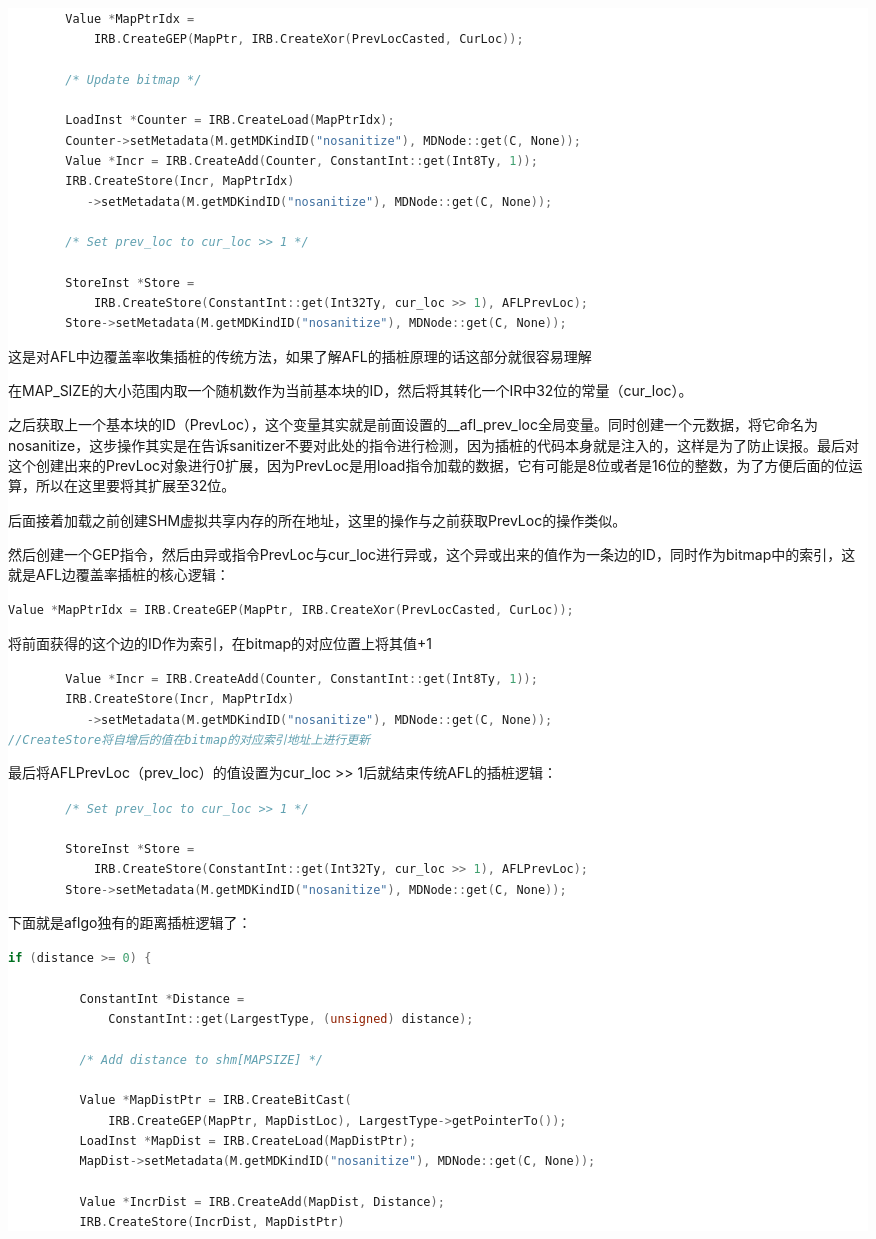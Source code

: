 ```c++
        Value *MapPtrIdx =
            IRB.CreateGEP(MapPtr, IRB.CreateXor(PrevLocCasted, CurLoc));

        /* Update bitmap */

        LoadInst *Counter = IRB.CreateLoad(MapPtrIdx);
        Counter->setMetadata(M.getMDKindID("nosanitize"), MDNode::get(C, None));
        Value *Incr = IRB.CreateAdd(Counter, ConstantInt::get(Int8Ty, 1));
        IRB.CreateStore(Incr, MapPtrIdx)
           ->setMetadata(M.getMDKindID("nosanitize"), MDNode::get(C, None));

        /* Set prev_loc to cur_loc >> 1 */

        StoreInst *Store =
            IRB.CreateStore(ConstantInt::get(Int32Ty, cur_loc >> 1), AFLPrevLoc);
        Store->setMetadata(M.getMDKindID("nosanitize"), MDNode::get(C, None));
```

这是对AFL中边覆盖率收集插桩的传统方法，如果了解AFL的插桩原理的话这部分就很容易理解

在MAP_SIZE的大小范围内取一个随机数作为当前基本块的ID，然后将其转化一个IR中32位的常量（cur_loc）。

之后获取上一个基本块的ID（PrevLoc），这个变量其实就是前面设置的__afl_prev_loc全局变量。同时创建一个元数据，将它命名为nosanitize，这步操作其实是在告诉sanitizer不要对此处的指令进行检测，因为插桩的代码本身就是注入的，这样是为了防止误报。最后对这个创建出来的PrevLoc对象进行0扩展，因为PrevLoc是用load指令加载的数据，它有可能是8位或者是16位的整数，为了方便后面的位运算，所以在这里要将其扩展至32位。

后面接着加载之前创建SHM虚拟共享内存的所在地址，这里的操作与之前获取PrevLoc的操作类似。

然后创建一个GEP指令，然后由异或指令PrevLoc与cur_loc进行异或，这个异或出来的值作为一条边的ID，同时作为bitmap中的索引，这就是AFL边覆盖率插桩的核心逻辑：

```c++
Value *MapPtrIdx = IRB.CreateGEP(MapPtr, IRB.CreateXor(PrevLocCasted, CurLoc));
```

将前面获得的这个边的ID作为索引，在bitmap的对应位置上将其值+1

```c++
        Value *Incr = IRB.CreateAdd(Counter, ConstantInt::get(Int8Ty, 1));
        IRB.CreateStore(Incr, MapPtrIdx)
           ->setMetadata(M.getMDKindID("nosanitize"), MDNode::get(C, None));
//CreateStore将自增后的值在bitmap的对应索引地址上进行更新
```

最后将AFLPrevLoc（prev_loc）的值设置为cur_loc >> 1后就结束传统AFL的插桩逻辑：

```c++
        /* Set prev_loc to cur_loc >> 1 */

        StoreInst *Store =
            IRB.CreateStore(ConstantInt::get(Int32Ty, cur_loc >> 1), AFLPrevLoc);
        Store->setMetadata(M.getMDKindID("nosanitize"), MDNode::get(C, None));
```

下面就是aflgo独有的距离插桩逻辑了：

```c++
if (distance >= 0) {

          ConstantInt *Distance =
              ConstantInt::get(LargestType, (unsigned) distance);

          /* Add distance to shm[MAPSIZE] */

          Value *MapDistPtr = IRB.CreateBitCast(
              IRB.CreateGEP(MapPtr, MapDistLoc), LargestType->getPointerTo());
          LoadInst *MapDist = IRB.CreateLoad(MapDistPtr);
          MapDist->setMetadata(M.getMDKindID("nosanitize"), MDNode::get(C, None));

          Value *IncrDist = IRB.CreateAdd(MapDist, Distance);
          IRB.CreateStore(IncrDist, MapDistPtr)
```